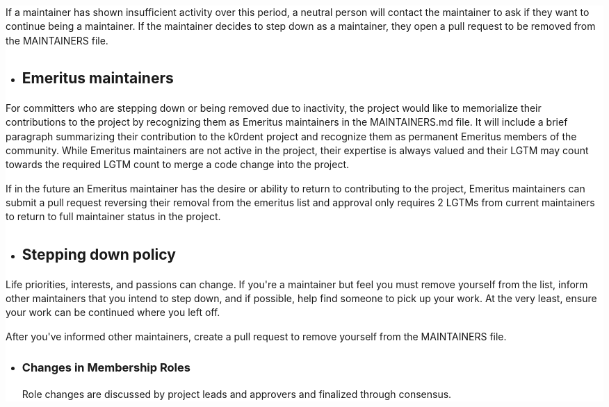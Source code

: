   If a maintainer has shown insufficient activity over this period, a neutral
  person will contact the maintainer to ask if they want to continue being
  a maintainer. If the maintainer decides to step down as a maintainer, they
  open a pull request to be removed from the MAINTAINERS file.

  - ## Emeritus maintainers

  For committers who are stepping down or being removed due to inactivity,
  the project would like to memorialize their contributions to the project by
  recognizing them as Emeritus maintainers in the MAINTAINERS.md file. 
  It will include a brief paragraph summarizing their contribution to the
k0rdent project and recognize them as permanent Emeritus members of the
  community. While Emeritus maintainers are not active in the project, their
  expertise is always valued and their LGTM may count towards the required LGTM
  count to merge a code change into the project.

  If in the future an Emeritus maintainer has the desire or ability to return to
  contributing to the project, Emeritus maintainers can submit a pull request
  reversing their removal from the emeritus list and approval only requires
  2 LGTMs from current maintainers to return to full maintainer status in the
  project.

  - ## Stepping down policy

  Life priorities, interests, and passions can change. If you're a maintainer but
  feel you must remove yourself from the list, inform other maintainers that you
  intend to step down, and if possible, help find someone to pick up your work.
  At the very least, ensure your work can be continued where you left off.

  After you've informed other maintainers, create a pull request to remove
  yourself from the MAINTAINERS file.

- ### Changes in Membership Roles

  Role changes are discussed by project leads and approvers and finalized through consensus.




[k0rdent org]: https://github.com/k0rdent
[two-factor authentication]: https://help.github.com/articles/about-two-factor-authentication
